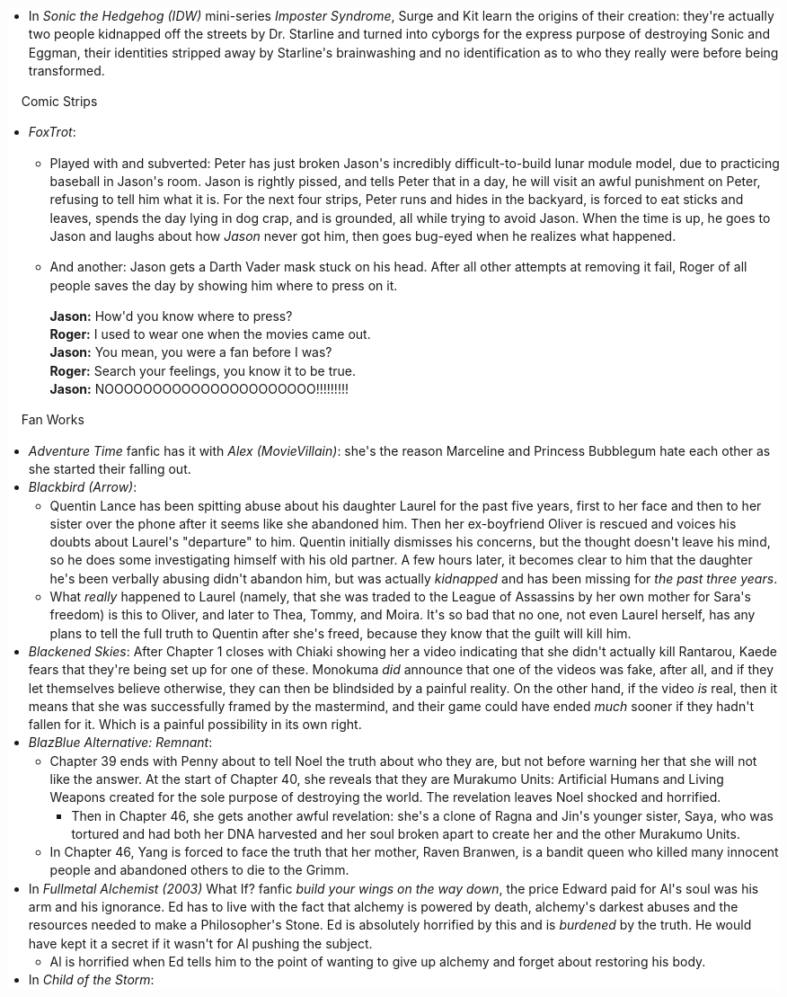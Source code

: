 -   In _Sonic the Hedgehog (IDW)_ mini-series _Imposter Syndrome_, Surge and Kit learn the origins of their creation: they're actually two people kidnapped off the streets by Dr. Starline and turned into cyborgs for the express purpose of destroying Sonic and Eggman, their identities stripped away by Starline's brainwashing and no identification as to who they really were before being transformed.

    Comic Strips 

-   _FoxTrot_:
    -   Played with and subverted: Peter has just broken Jason's incredibly difficult-to-build lunar module model, due to practicing baseball in Jason's room. Jason is rightly pissed, and tells Peter that in a day, he will visit an awful punishment on Peter, refusing to tell him what it is. For the next four strips, Peter runs and hides in the backyard, is forced to eat sticks and leaves, spends the day lying in dog crap, and is grounded, all while trying to avoid Jason. When the time is up, he goes to Jason and laughs about how _Jason_ never got him, then goes bug-eyed when he realizes what happened.
    -   And another: Jason gets a Darth Vader mask stuck on his head. After all other attempts at removing it fail, Roger of all people saves the day by showing him where to press on it.
        
        **Jason:** How'd you know where to press?  
        **Roger:** I used to wear one when the movies came out.  
        **Jason:** You mean, you were a fan before I was?  
        **Roger:** Search your feelings, you know it to be true.  
        **Jason:** NOOOOOOOOOOOOOOOOOOOOOO!!!!!!!!!
        

    Fan Works 

-   _Adventure Time_ fanfic has it with _Alex (MovieVillain)_: she's the reason Marceline and Princess Bubblegum hate each other as she started their falling out.
-   _Blackbird (Arrow)_:
    -   Quentin Lance has been spitting abuse about his daughter Laurel for the past five years, first to her face and then to her sister over the phone after it seems like she abandoned him. Then her ex-boyfriend Oliver is rescued and voices his doubts about Laurel's "departure" to him. Quentin initially dismisses his concerns, but the thought doesn't leave his mind, so he does some investigating himself with his old partner. A few hours later, it becomes clear to him that the daughter he's been verbally abusing didn't abandon him, but was actually _kidnapped_ and has been missing for _the past three years_.
    -   What _really_ happened to Laurel (namely, that she was traded to the League of Assassins by her own mother for Sara's freedom) is this to Oliver, and later to Thea, Tommy, and Moira. It's so bad that no one, not even Laurel herself, has any plans to tell the full truth to Quentin after she's freed, because they know that the guilt will kill him.
-   _Blackened Skies_: After Chapter 1 closes with Chiaki showing her a video indicating that she didn't actually kill Rantarou, Kaede fears that they're being set up for one of these. Monokuma _did_ announce that one of the videos was fake, after all, and if they let themselves believe otherwise, they can then be blindsided by a painful reality. On the other hand, if the video _is_ real, then it means that she was successfully framed by the mastermind, and their game could have ended _much_ sooner if they hadn't fallen for it. Which is a painful possibility in its own right.
-   _BlazBlue Alternative: Remnant_:
    -   Chapter 39 ends with Penny about to tell Noel the truth about who they are, but not before warning her that she will not like the answer. At the start of Chapter 40, she reveals that they are Murakumo Units: Artificial Humans and Living Weapons created for the sole purpose of destroying the world. The revelation leaves Noel shocked and horrified.
        -   Then in Chapter 46, she gets another awful revelation: she's a clone of Ragna and Jin's younger sister, Saya, who was tortured and had both her DNA harvested and her soul broken apart to create her and the other Murakumo Units.
    -   In Chapter 46, Yang is forced to face the truth that her mother, Raven Branwen, is a bandit queen who killed many innocent people and abandoned others to die to the Grimm.
-   In _Fullmetal Alchemist (2003)_ What If? fanfic _build your wings on the way down_, the price Edward paid for Al's soul was his arm and his ignorance. Ed has to live with the fact that alchemy is powered by death, alchemy's darkest abuses and the resources needed to make a Philosopher's Stone. Ed is absolutely horrified by this and is _burdened_ by the truth. He would have kept it a secret if it wasn't for Al pushing the subject.
    -   Al is horrified when Ed tells him to the point of wanting to give up alchemy and forget about restoring his body.
-   In _Child of the Storm_: